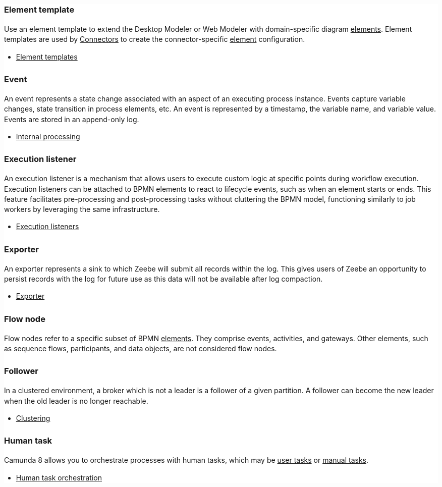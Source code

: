 ### Element template

Use an element template to extend the Desktop Modeler or Web Modeler with domain-specific diagram [elements](#element). Element templates are used by [Connectors](#connector) to create the connector-specific [element](#element) configuration.

- [Element templates](/components/modeler/desktop-modeler/element-templates/about-templates.md)

### Event

An event represents a state change associated with an aspect of an executing process instance. Events capture variable changes, state transition in process elements, etc. An event is represented by a timestamp, the variable name, and variable value. Events are stored in an append-only log.

- [Internal processing](/components/zeebe/technical-concepts/internal-processing.md#events-and-commands)

### Execution listener

An execution listener is a mechanism that allows users to execute custom logic at specific points during workflow execution. Execution listeners can be attached to BPMN elements to react to lifecycle events, such as when an element starts or ends. This feature facilitates pre-processing and post-processing tasks without cluttering the BPMN model, functioning similarly to job workers by leveraging the same infrastructure.

- [Execution listeners](/components/concepts/execution-listeners.md)

### Exporter

An exporter represents a sink to which Zeebe will submit all records within the log. This gives users of Zeebe an opportunity to persist records with the log for future use as this data will not be available after log compaction.

- [Exporter](/self-managed/concepts/exporters.md)

### Flow node

Flow nodes refer to a specific subset of BPMN [elements](#element). They comprise events, activities, and gateways. Other elements, such as sequence flows, participants, and data objects, are not considered flow nodes.

### Follower

In a clustered environment, a broker which is not a leader is a follower of a given partition. A follower can become the new leader when the old leader is no longer reachable.

- [Clustering](/components/zeebe/technical-concepts/clustering.md#raft-consensus-and-replication-protocol)

### Human task

Camunda 8 allows you to orchestrate processes with human tasks, which may be [user tasks](#user-task) or [manual tasks](#manual-task).

- [Human task orchestration](/guides/getting-started-orchestrate-human-tasks.md)
